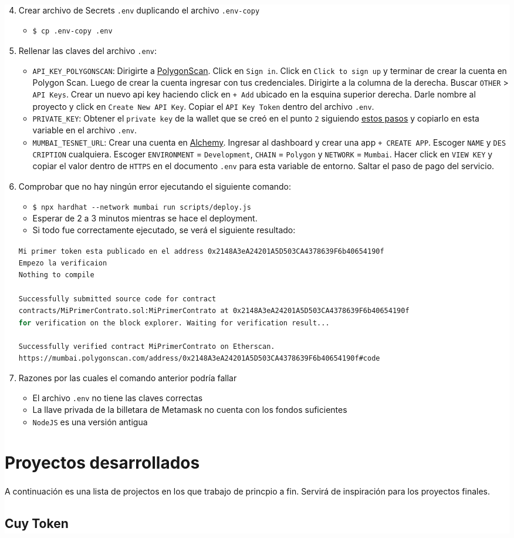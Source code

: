 4. Crear archivo de Secrets `.env` duplicando el archivo `.env-copy`

   - `$ cp .env-copy .env`

5. Rellenar las claves del archivo `.env`:

   - `API_KEY_POLYGONSCAN`: Dirigirte a [PolygonScan](https://polygonscan.com/). Click en `Sign in`. Click en `Click to sign up` y terminar de crear la cuenta en Polygon Scan. Luego de crear la cuenta ingresar con tus credenciales. Dirigirte a la columna de la derecha. Buscar `OTHER` > `API Keys`. Crear un nuevo api key haciendo click en `+ Add` ubicado en la esquina superior derecha. Darle nombre al proyecto y click en `Create New API Key`. Copiar el `API Key Token` dentro del archivo `.env`.
   - `PRIVATE_KEY`: Obtener el `private key` de la wallet que se creó en el punto `2` siguiendo [estos pasos](http://help.silamoney.com/en/articles/4254246-how-to-generate-ethereum-keys#:~:text=Retrieving%20your%20Private%20Key%20using,password%20and%20then%20click%20Confirm.) y copiarlo en esta variable en el archivo `.env`.
   - `MUMBAI_TESNET_URL`: Crear una cuenta en [Alchemy](https://dashboard.alchemyapi.io/). Ingresar al dashboard y crear una app `+ CREATE APP`. Escoger `NAME` y `DESCRIPTION` cualquiera. Escoger `ENVIRONMENT` = `Development`, `CHAIN` = `Polygon` y `NETWORK` = `Mumbai`. Hacer click en `VIEW KEY` y copiar el valor dentro de `HTTPS` en el documento `.env` para esta variable de entorno. Saltar el paso de pago del servicio.

6. Comprobar que no hay ningún error ejecutando el siguiente comando:

   - `$ npx hardhat --network mumbai run scripts/deploy.js`
   - Esperar de 2 a 3 minutos mientras se hace el deployment.
   - Si todo fue correctamente ejecutado, se verá el siguiente resultado:

   ```bash
   Mi primer token esta publicado en el address 0x2148A3eA24201A5D503CA4378639F6b40654190f
   Empezo la verificaion
   Nothing to compile
   
   Successfully submitted source code for contract
   contracts/MiPrimerContrato.sol:MiPrimerContrato at 0x2148A3eA24201A5D503CA4378639F6b40654190f
   for verification on the block explorer. Waiting for verification result...
   
   Successfully verified contract MiPrimerContrato on Etherscan.
   https://mumbai.polygonscan.com/address/0x2148A3eA24201A5D503CA4378639F6b40654190f#code
   ```

7. Razones por las cuales el comando anterior podría fallar

   - El archivo `.env` no tiene las claves correctas
   - La llave privada de la billetara de Metamask no cuenta con los fondos suficientes
   - `NodeJS` es una versión antigua



# **Proyectos desarrollados**

A continuación es una lista de projectos en los que trabajo de princpio a fin. Servirá de inspiración para los proyectos finales.

## Cuy Token
